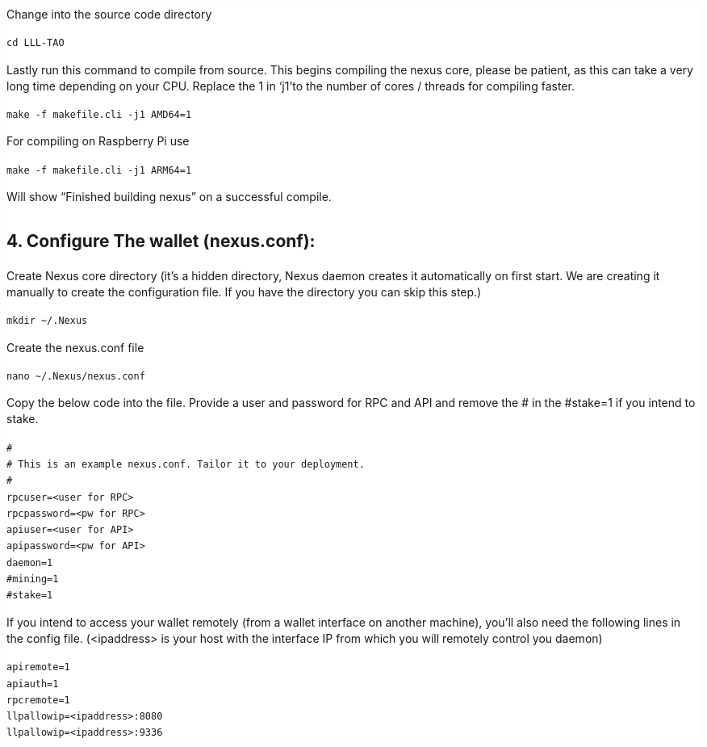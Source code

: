Change into the source code directory

```
cd LLL-TAO
```

Lastly run this command to compile from source. This begins compiling the nexus core, please be patient, as this can take a very long time depending on your CPU. Replace the 1 in ‘j1’to the number of cores / threads for compiling faster.

```
make -f makefile.cli -j1 AMD64=1
```

For compiling on Raspberry Pi use

```
make -f makefile.cli -j1 ARM64=1
```

Will show “Finished building nexus” on a successful compile.

## **4. Configure The wallet (nexus.conf):**

Create Nexus core directory (it’s a hidden directory, Nexus daemon creates it automatically on first start. We are creating it manually to create the configuration file. If you have the directory you can skip this step.)

```
mkdir ~/.Nexus
```

Create the nexus.conf file

```
nano ~/.Nexus/nexus.conf
```

Copy the below code into the file. Provide a user and password for RPC and API and remove the # in the #stake=1 if you intend to stake.

```
#
# This is an example nexus.conf. Tailor it to your deployment.
#
rpcuser=<user for RPC>
rpcpassword=<pw for RPC>
apiuser=<user for API>
apipassword=<pw for API>
daemon=1
#mining=1
#stake=1
```

If you intend to access your wallet remotely (from a wallet interface on another machine), you’ll also need the following lines in the config file. (\<ipaddress> is your host with the interface IP from which you will remotely control you daemon)

```
apiremote=1
apiauth=1
rpcremote=1
llpallowip=<ipaddress>:8080  
llpallowip=<ipaddress>:9336
```
